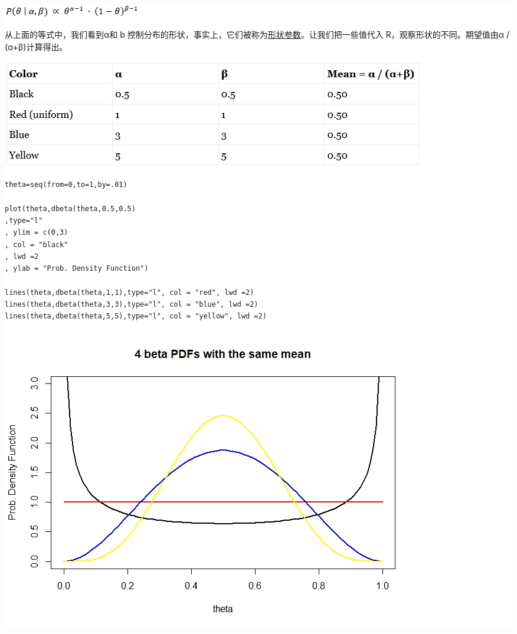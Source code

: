 ![](img/7f3d0343c195fdf6eb6594d4a13a0b9f.png)

从上面的等式中，我们看到α和 b 控制分布的形状，事实上，它们被称为[形状参数](https://en.wikipedia.org/wiki/Shape_parameter)。让我们把一些值代入 R，观察形状的不同。期望值由α / (α+β)计算得出。

![](img/56a6531bcff397c35dfecee1795922b4.png)

```
theta=seq(from=0,to=1,by=.01)

plot(theta,dbeta(theta,0.5,0.5)
,type="l"
, ylim = c(0,3)
, col = "black"
, lwd =2
, ylab = "Prob. Density Function")

lines(theta,dbeta(theta,1,1),type="l", col = "red", lwd =2)
lines(theta,dbeta(theta,3,3),type="l", col = "blue", lwd =2)
lines(theta,dbeta(theta,5,5),type="l", col = "yellow", lwd =2)
```

![](img/cb75470e59294af5415dde3144db5402.png)
